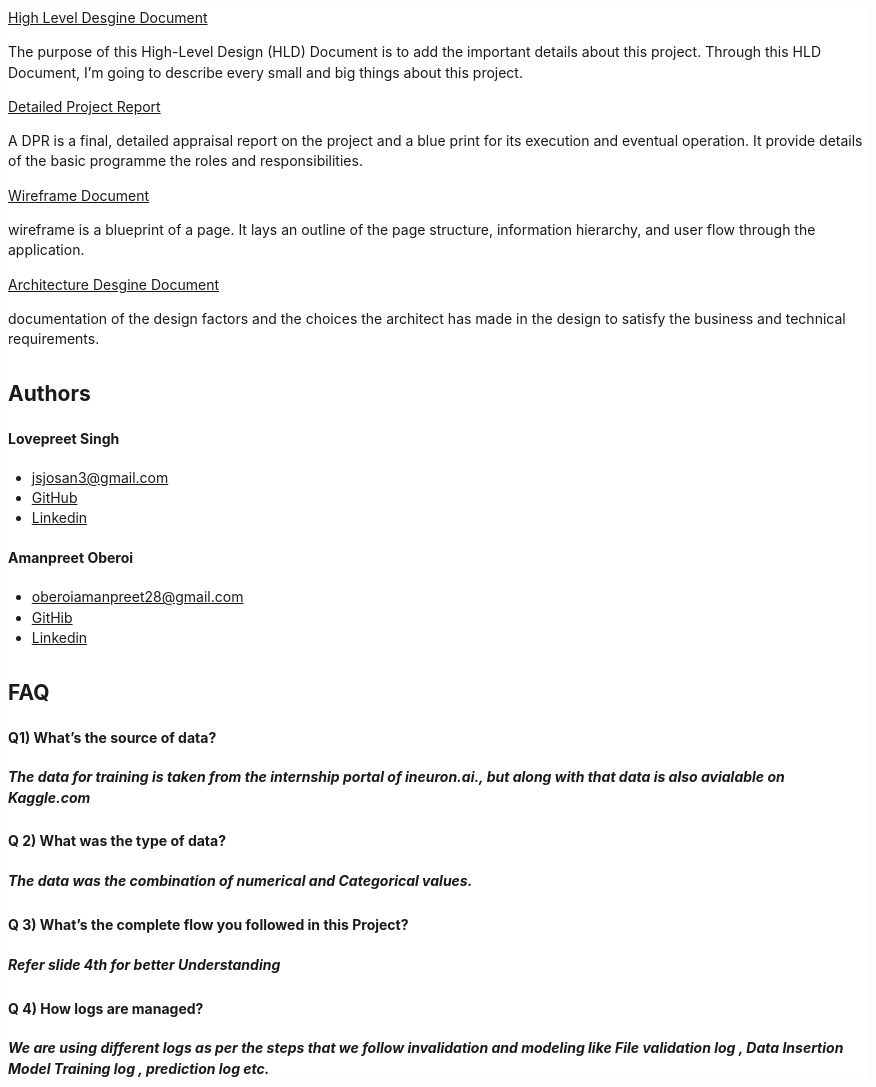 [High  Level Desgine Document](https://drive.google.com/file/d/1YjwqbCA1YUiulrj3auOqiV7gSi20u5ji/view?usp=sharing)

The purpose of this High-Level Design (HLD) Document is to add the important         details about this project. Through this HLD Document, I’m going to describe every small and big things about this project.

[Detailed Project Report](https://drive.google.com/file/d/1hKwawWykPr7H-AoxAM3Fb-lp8bvSB9rv/view?usp=sharing) 

A DPR is a final, detailed appraisal report on the project and a blue print for its execution and eventual operation. It provide details of the basic programme the roles and responsibilities.

[Wireframe Document](https://drive.google.com/file/d/1bjzlT1fF4XzGNDT80tsraqHFcTIiEmdS/view?usp=sharing)

 wireframe is a blueprint of a page. It lays an outline of the page structure, information hierarchy, and user flow through the application. 

[Architecture Desgine Document](https://drive.google.com/file/d/1O-903WdUwFB7J39LvL32hxrRBeSTV8qu/view?usp=sharing)

 documentation of the design factors and the choices the architect has made in the design to satisfy the business and technical requirements.
## Authors
#### Lovepreet Singh
- jsjosan3@gmail.com
- [GitHub](https://www.https://github.com/jsjosan3)
- [Linkedin](https://www.linkedin.com/in/lovepreet-singh-189593154/)
#### Amanpreet Oberoi
- oberoiamanpreet28@gmail.com 
- [GitHib](https://github.com/amanpreetOberoi)
- [Linkedin](https://www.linkedin.com/in/amanpreet-oberoi-031858160/)

## FAQ

#### Q1) What’s the source of data?
##### The data for training is taken from the internship portal of ineuron.ai., but along with that data is also avialable on Kaggle.com

####  Q 2) What was the type of data?
##### The data was the combination of numerical and Categorical values.

#### Q 3) What’s the complete flow you followed in this Project?
##### Refer slide 4th for better Understanding

#### Q 4) How logs are managed?
##### We are using different logs as per the steps that we follow invalidation and  modeling like File validation log , Data 	Insertion Model Training log , prediction log  etc.
